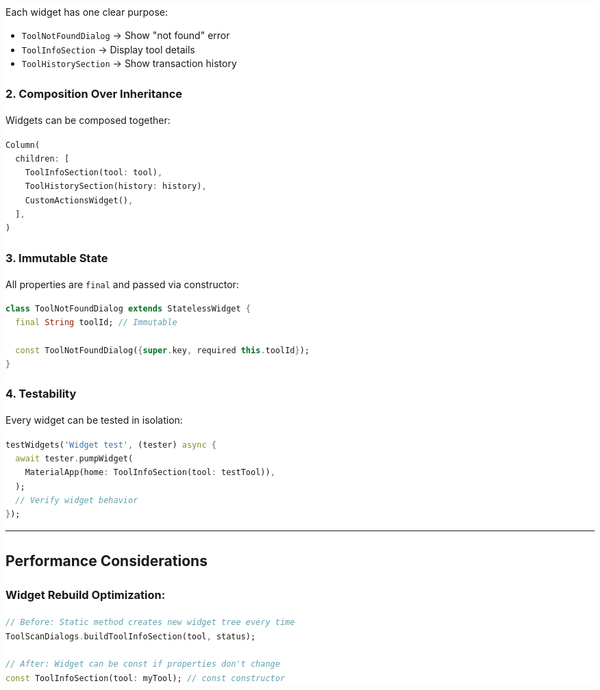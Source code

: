 Each widget has one clear purpose:

- `ToolNotFoundDialog` → Show "not found" error
- `ToolInfoSection` → Display tool details
- `ToolHistorySection` → Show transaction history

### 2. **Composition Over Inheritance**

Widgets can be composed together:

```dart
Column(
  children: [
    ToolInfoSection(tool: tool),
    ToolHistorySection(history: history),
    CustomActionsWidget(),
  ],
)
```

### 3. **Immutable State**

All properties are `final` and passed via constructor:

```dart
class ToolNotFoundDialog extends StatelessWidget {
  final String toolId; // Immutable

  const ToolNotFoundDialog({super.key, required this.toolId});
}
```

### 4. **Testability**

Every widget can be tested in isolation:

```dart
testWidgets('Widget test', (tester) async {
  await tester.pumpWidget(
    MaterialApp(home: ToolInfoSection(tool: testTool)),
  );
  // Verify widget behavior
});
```

---

## Performance Considerations

### Widget Rebuild Optimization:

```dart
// Before: Static method creates new widget tree every time
ToolScanDialogs.buildToolInfoSection(tool, status);

// After: Widget can be const if properties don't change
const ToolInfoSection(tool: myTool); // const constructor
```
